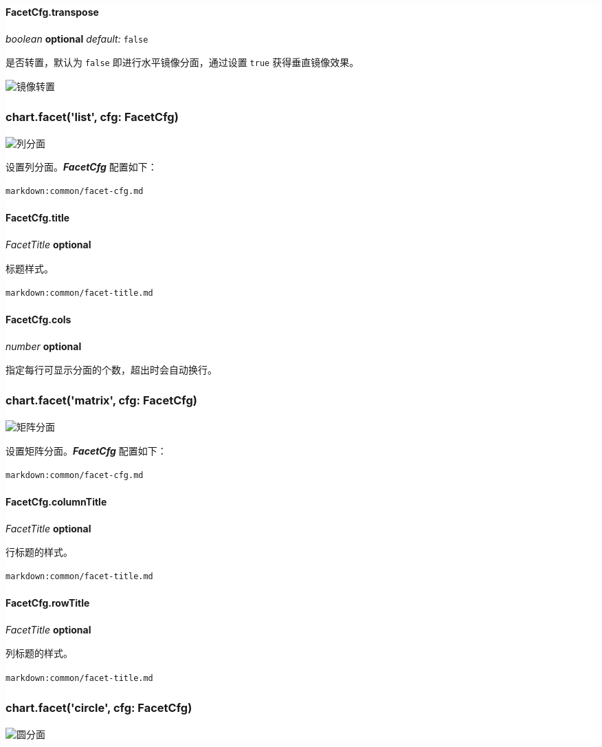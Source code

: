 #### FacetCfg.transpose

<description> _boolean_ **optional** _default:_ `false`</description>

是否转置，默认为 `false` 即进行水平镜像分面，通过设置 `true` 获得垂直镜像效果。

<img alt='镜像转置' src='https://gw.alipayobjects.com/mdn/rms_2274c3/afts/img/A*2ZEmS5SM_bkAAAAAAAAAAABkARQnAQ' width='600'/>

### chart.facet('list', cfg: FacetCfg)

<img alt='列分面' src='https://gw.alipayobjects.com/mdn/rms_2274c3/afts/img/A*QBGQSIviJ7YAAAAAAAAAAABkARQnAQ' width='600'/>

设置列分面。_**FacetCfg**_ 配置如下：

`markdown:common/facet-cfg.md`

#### FacetCfg.title

<description> _FacetTitle_ **optional**</description>

标题样式。

`markdown:common/facet-title.md`

#### FacetCfg.cols

<description> _number_ **optional**</description>

指定每行可显示分面的个数，超出时会自动换行。

### chart.facet('matrix', cfg: FacetCfg)

<img alt='矩阵分面' src='https://gw.alipayobjects.com/mdn/rms_2274c3/afts/img/A*RPPgTauPZLMAAAAAAAAAAABkARQnAQ' width='600'/>

设置矩阵分面。_**FacetCfg**_ 配置如下：

`markdown:common/facet-cfg.md`

#### FacetCfg.columnTitle

<description> _FacetTitle_ **optional**</description>

行标题的样式。

`markdown:common/facet-title.md`

#### FacetCfg.rowTitle

<description> _FacetTitle_ **optional**</description>

列标题的样式。

`markdown:common/facet-title.md`

### chart.facet('circle', cfg: FacetCfg)

<img alt='圆分面' src='https://gw.alipayobjects.com/mdn/rms_f5c722/afts/img/A*23oESa4-fS4AAAAAAAAAAABkARQnAQ' width='600'/>
